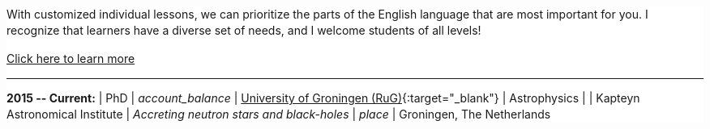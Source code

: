 With customized individual lessons, we can prioritize the parts of the English language that are most important for you. I recognize that learners have a diverse set of needs, and I welcome students of all levels!


[Click here to learn more](tutoring)

---

**2015 -- Current:** |  PhD | <i class="material-icons">account_balance</i> | [University of Groningen (RuG)](http://www.astro.rug.nl){:target="_blank"}
                     | Astrophysics | | Kapteyn Astronomical Institute
                     | _Accreting neutron stars and black-holes_ | <i class="material-icons">place</i> | Groningen, The Netherlands